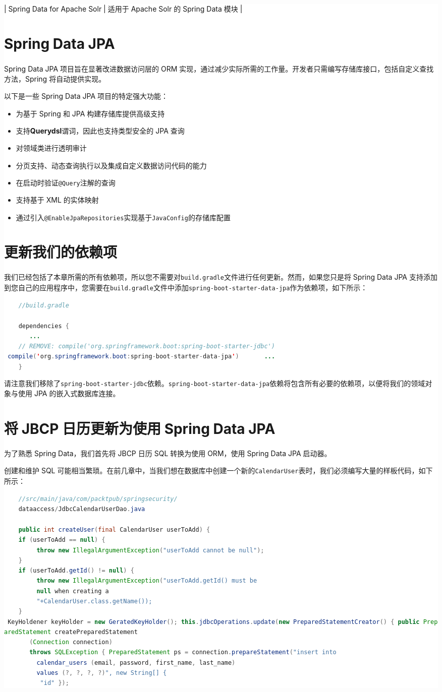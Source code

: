 | Spring Data for Apache Solr | 适用于 Apache Solr 的 Spring Data 模块 |

# Spring Data JPA

Spring Data JPA 项目旨在显著改进数据访问层的 ORM 实现，通过减少实际所需的工作量。开发者只需编写存储库接口，包括自定义查找方法，Spring 将自动提供实现。

以下是一些 Spring Data JPA 项目的特定强大功能：

+   为基于 Spring 和 JPA 构建存储库提供高级支持

+   支持**Querydsl**谓词，因此也支持类型安全的 JPA 查询

+   对领域类进行透明审计

+   分页支持、动态查询执行以及集成自定义数据访问代码的能力

+   在启动时验证`@Query`注解的查询

+   支持基于 XML 的实体映射

+   通过引入`@EnableJpaRepositories`实现基于`JavaConfig`的存储库配置

# 更新我们的依赖项

我们已经包括了本章所需的所有依赖项，所以您不需要对`build.gradle`文件进行任何更新。然而，如果您只是将 Spring Data JPA 支持添加到您自己的应用程序中，您需要在`build.gradle`文件中添加`spring-boot-starter-data-jpa`作为依赖项，如下所示：

```java
    //build.gradle

    dependencies {
       ...
    // REMOVE: compile('org.springframework.boot:spring-boot-starter-jdbc')
 compile('org.springframework.boot:spring-boot-starter-data-jpa')       ...
    }
```

请注意我们移除了`spring-boot-starter-jdbc`依赖。`spring-boot-starter-data-jpa`依赖将包含所有必要的依赖项，以便将我们的领域对象与使用 JPA 的嵌入式数据库连接。

# 将 JBCP 日历更新为使用 Spring Data JPA

为了熟悉 Spring Data，我们首先将 JBCP 日历 SQL 转换为使用 ORM，使用 Spring Data JPA 启动器。

创建和维护 SQL 可能相当繁琐。在前几章中，当我们想在数据库中创建一个新的`CalendarUser`表时，我们必须编写大量的样板代码，如下所示：

```java
    //src/main/java/com/packtpub/springsecurity/
    dataaccess/JdbcCalendarUserDao.java

    public int createUser(final CalendarUser userToAdd) {
    if (userToAdd == null) {
         throw new IllegalArgumentException("userToAdd cannot be null");
    }
    if (userToAdd.getId() != null) {
         throw new IllegalArgumentException("userToAdd.getId() must be 
         null when creating a 
         "+CalendarUser.class.getName());
    }
 KeyHoldener keyHolder = new GeratedKeyHolder(); this.jdbcOperations.update(new PreparedStatementCreator() { public PreparedStatement createPreparedStatement
       (Connection connection)
       throws SQLException { PreparedStatement ps = connection.prepareStatement("insert into 
         calendar_users (email, password, first_name, last_name) 
         values (?, ?, ?, ?)", new String[] {  
          "id" });
```
